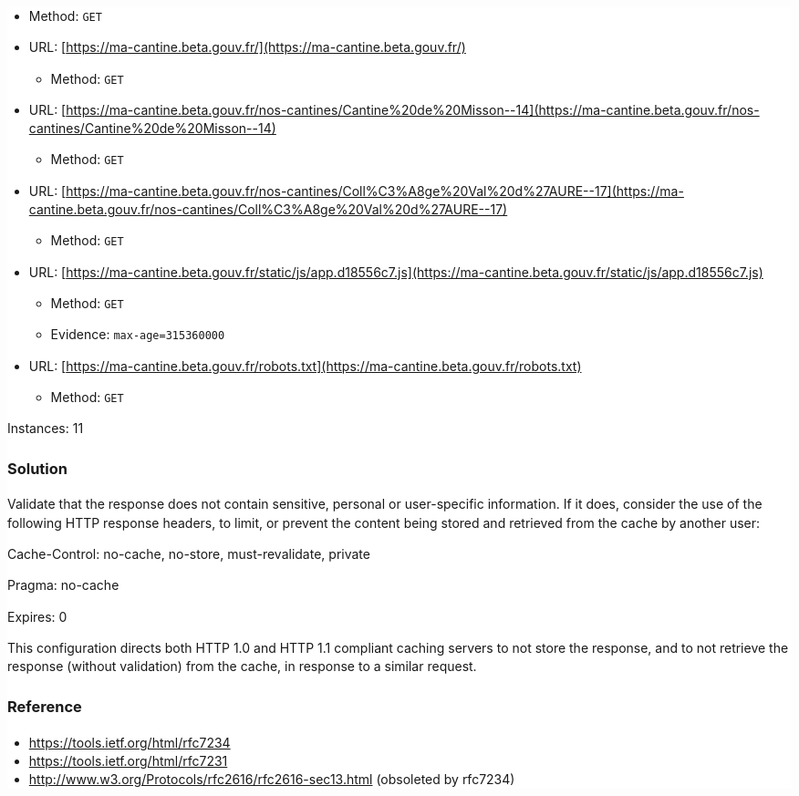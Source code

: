   
  * Method: `GET`
  
  
  
  
* URL: [https://ma-cantine.beta.gouv.fr/](https://ma-cantine.beta.gouv.fr/)
  
  
  * Method: `GET`
  
  
  
  
* URL: [https://ma-cantine.beta.gouv.fr/nos-cantines/Cantine%20de%20Misson--14](https://ma-cantine.beta.gouv.fr/nos-cantines/Cantine%20de%20Misson--14)
  
  
  * Method: `GET`
  
  
  
  
* URL: [https://ma-cantine.beta.gouv.fr/nos-cantines/Coll%C3%A8ge%20Val%20d%27AURE--17](https://ma-cantine.beta.gouv.fr/nos-cantines/Coll%C3%A8ge%20Val%20d%27AURE--17)
  
  
  * Method: `GET`
  
  
  
  
* URL: [https://ma-cantine.beta.gouv.fr/static/js/app.d18556c7.js](https://ma-cantine.beta.gouv.fr/static/js/app.d18556c7.js)
  
  
  * Method: `GET`
  
  
  * Evidence: `max-age=315360000`
  
  
  
  
* URL: [https://ma-cantine.beta.gouv.fr/robots.txt](https://ma-cantine.beta.gouv.fr/robots.txt)
  
  
  * Method: `GET`
  
  
  
  
Instances: 11
  
### Solution
<p>Validate that the response does not contain sensitive, personal or user-specific information.  If it does, consider the use of the following HTTP response headers, to limit, or prevent the content being stored and retrieved from the cache by another user:</p><p>Cache-Control: no-cache, no-store, must-revalidate, private</p><p>Pragma: no-cache</p><p>Expires: 0</p><p>This configuration directs both HTTP 1.0 and HTTP 1.1 compliant caching servers to not store the response, and to not retrieve the response (without validation) from the cache, in response to a similar request. </p>
  
### Reference
* https://tools.ietf.org/html/rfc7234
* https://tools.ietf.org/html/rfc7231
* http://www.w3.org/Protocols/rfc2616/rfc2616-sec13.html (obsoleted by rfc7234)

  